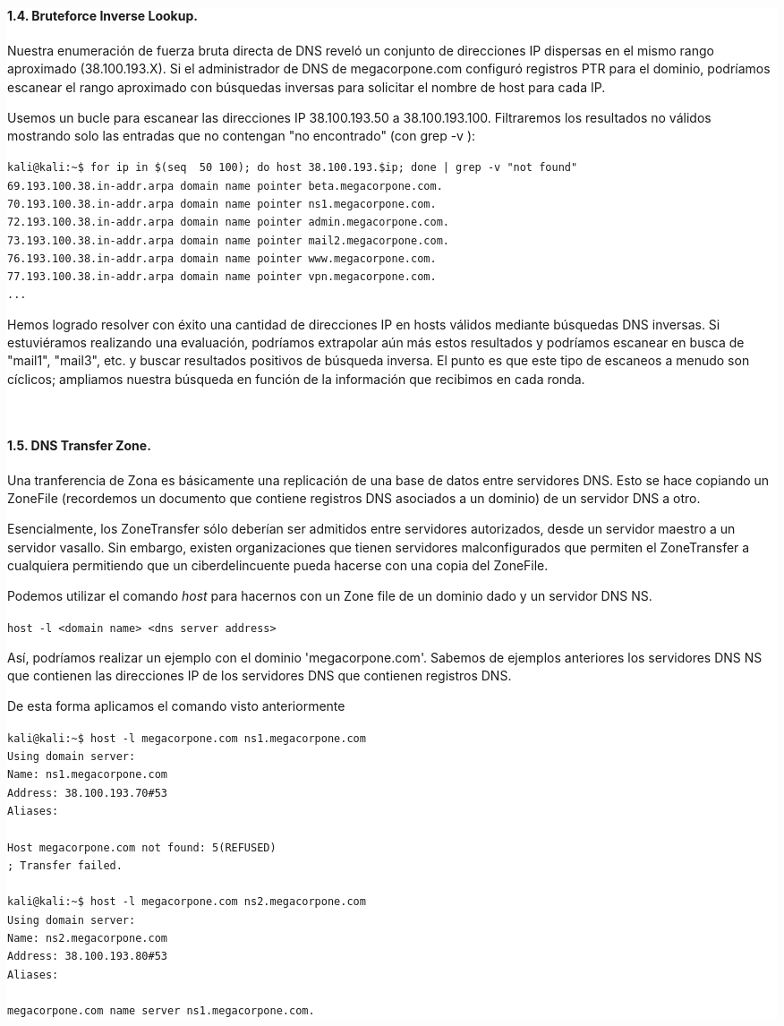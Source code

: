 #### 1.4. Bruteforce Inverse Lookup.

Nuestra enumeración de fuerza bruta directa de DNS reveló un conjunto de direcciones IP dispersas en el mismo rango aproximado (38.100.193.X). Si el administrador de DNS de megacorpone.com configuró registros PTR para el dominio, podríamos escanear el rango aproximado con búsquedas inversas para solicitar el nombre de host para cada IP.

Usemos un bucle para escanear las direcciones IP 38.100.193.50 a 38.100.193.100. Filtraremos los resultados no válidos mostrando solo las entradas que no contengan "no encontrado" (con grep -v ):

```
kali@kali:~$ for ip in $(seq  50 100); do host 38.100.193.$ip; done | grep -v "not found"
69.193.100.38.in-addr.arpa domain name pointer beta.megacorpone.com.
70.193.100.38.in-addr.arpa domain name pointer ns1.megacorpone.com.
72.193.100.38.in-addr.arpa domain name pointer admin.megacorpone.com.
73.193.100.38.in-addr.arpa domain name pointer mail2.megacorpone.com.
76.193.100.38.in-addr.arpa domain name pointer www.megacorpone.com.
77.193.100.38.in-addr.arpa domain name pointer vpn.megacorpone.com.
...
```

Hemos logrado resolver con éxito una cantidad de direcciones IP en hosts válidos mediante búsquedas DNS inversas. Si estuviéramos realizando una evaluación, podríamos extrapolar aún más estos resultados y podríamos escanear en busca de "mail1", "mail3", etc. y buscar resultados positivos de búsqueda inversa. El punto es que este tipo de escaneos a menudo son cíclicos; ampliamos nuestra búsqueda en función de la información que recibimos en cada ronda.

<br />

#### 1.5. DNS Transfer Zone.

Una tranferencia de Zona es básicamente una replicación de una base de datos entre servidores DNS. Esto se hace copiando un ZoneFile (recordemos un documento que contiene registros DNS asociados a un dominio) de un servidor DNS a otro. 

Esencialmente, los ZoneTransfer sólo deberían ser admitidos entre servidores autorizados, desde un servidor maestro a un servidor vasallo. Sin embargo, existen organizaciones que tienen servidores malconfigurados que permiten el ZoneTransfer a cualquiera permitiendo que un ciberdelincuente pueda hacerse con una copia del ZoneFile.

Podemos utilizar el comando *host* para hacernos con un Zone file de un dominio dado y un servidor DNS NS.

```
host -l <domain name> <dns server address>
```

Así, podríamos realizar un ejemplo con el dominio 'megacorpone.com'. Sabemos de ejemplos anteriores los servidores DNS NS que contienen las direcciones IP de los servidores DNS que contienen registros DNS.

De esta forma aplicamos el comando visto anteriormente 

```
kali@kali:~$ host -l megacorpone.com ns1.megacorpone.com
Using domain server:
Name: ns1.megacorpone.com
Address: 38.100.193.70#53
Aliases: 

Host megacorpone.com not found: 5(REFUSED)
; Transfer failed.

kali@kali:~$ host -l megacorpone.com ns2.megacorpone.com
Using domain server:
Name: ns2.megacorpone.com
Address: 38.100.193.80#53
Aliases:

megacorpone.com name server ns1.megacorpone.com.
```